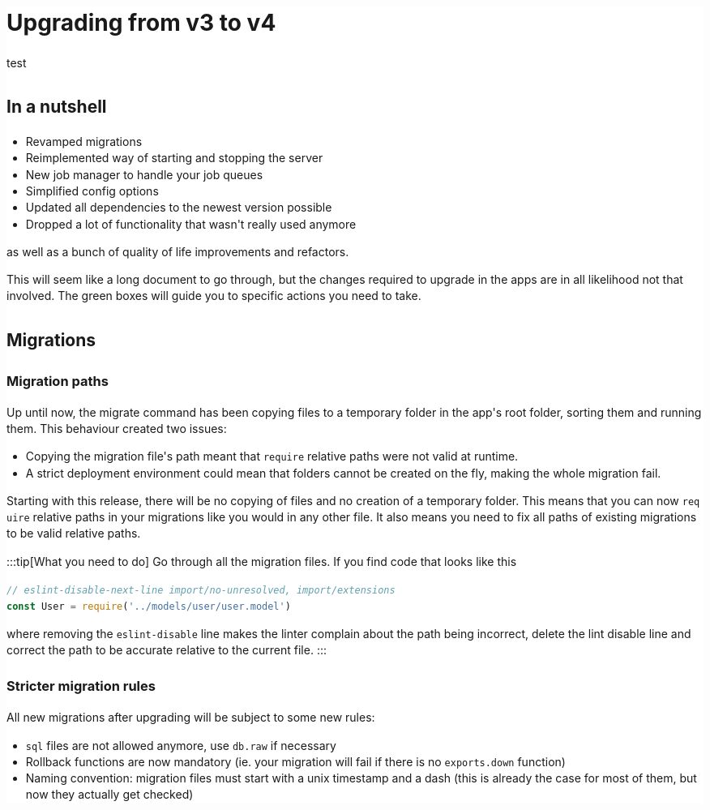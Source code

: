 # Upgrading from v3 to v4

test

## In a nutshell
* Revamped migrations
* Reimplemented way of starting and stopping the server
* New job manager to handle your job queues
* Simplified config options
* Updated all dependencies to the newest version possible
* Dropped a lot of functionality that wasn't really used anymore

as well as a bunch of quality of life improvements and refactors.

This will seem like a long document to go through, but the changes required to
upgrade in the apps are in all likelihood not that involved. The green boxes
will guide you to specific actions you need to take.

## Migrations

### Migration paths
Up until now, the migrate command has been copying files to a temporary folder
in the app's root folder, sorting them and running them. This behaviour created
two issues:

* Copying the migration file's path meant that `require` relative paths were not
valid at runtime.
* A strict deployment environment could mean that folders cannot be created on 
the fly, making the whole migration fail.

Starting with this release, there will be no copying of files and no creation
of a temporary folder. This means that you can now `require` relative paths in
your migrations like you would in any other file. It also means you need to fix
all paths of existing migrations to be valid relative paths.

:::tip[What you need to do]
Go through all the migration files. If you find code that looks like this
```js
// eslint-disable-next-line import/no-unresolved, import/extensions
const User = require('../models/user/user.model')
```
where removing the `eslint-disable` line makes the linter complain about the
path being incorrect, delete the lint disable line and correct the path to be
accurate relative to the current file.
:::

### Stricter migration rules

All new migrations after upgrading will be subject to some new rules:
* `sql` files are not allowed anymore, use `db.raw` if necessary
* Rollback functions are now mandatory (ie. your migration will fail if there
is no `exports.down` function)
* Naming convention: migration files must start with a unix timestamp and a dash
(this is already the case for most of them, but now they actually get checked)
